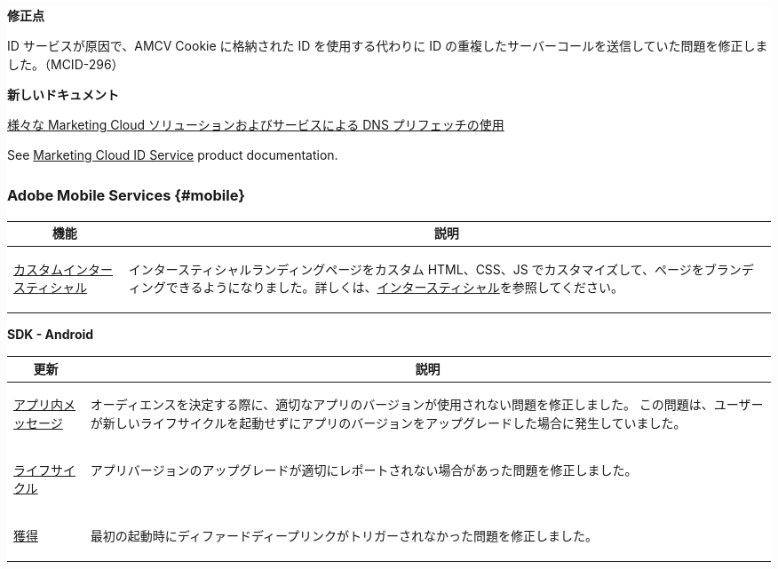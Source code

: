 **修正点**

ID サービスが原因で、AMCV Cookie に格納された ID を使用する代わりに ID の重複したサーバーコールを送信していた問題を修正しました。（MCID-296）

**新しいドキュメント**

[様々な Marketing Cloud ソリューションおよびサービスによる DNS プリフェッチの使用](https://marketing.adobe.com/resources/help/ja_JP/mcloud/dns-prefetch.html)

See [Marketing Cloud ID Service](https://docs.adobe.com/content/help/ja-JP/id-service/using/home.html) product documentation.

### Adobe Mobile Services {#mobile}

<table id="table_C8291B06B7614B02AC17F7BE419FE4B0"> 
 <thead> 
  <tr> 
   <th colname="col1" class="entry"> 機能 </th> 
   <th colname="col2" class="entry"> 説明 </th> 
  </tr> 
 </thead>
 <tbody> 
  <tr> 
   <td colname="col1"> <p> <a href="https://marketing.adobe.com/resources/help/en_US/mobile/t_Interstitials.html" format="html" scope="external"> カスタムインタースティシャル </a> </p> </td> 
   <td colname="col2"> <p>インタースティシャルランディングページをカスタム HTML、CSS、JS でカスタマイズして、ページをブランディングできるようになりました。詳しくは、<a href="https://marketing.adobe.com/resources/help/en_US/mobile/t_Interstitials.html" format="html" scope="external">インタースティシャル</a>を参照してください。 </p> </td> 
  </tr> 
 </tbody> 
</table>

**SDK - Android**

<table frame="all" colsep="1" rowsep="1" id="table_812CAB7DDC364DAABB7CDEDE55532E39"> 
 <thead> 
  <tr rowsep="1"> 
   <th colname="1" class="entry"> 更新 </th> 
   <th colname="2" class="entry"> 説明 </th> 
  </tr> 
 </thead>
 <tbody> 
  <tr rowsep="1"> 
   <td colname="1"> <p> <a href="https://marketing.adobe.com/resources/help/en_US/mobile/android/messaging.html" format="html" scope="external"> アプリ内メッセージ </a> </p> </td> 
   <td colname="2"> <p>オーディエンスを決定する際に、適切なアプリのバージョンが使用されない問題を修正しました。 この問題は、ユーザーが新しいライフサイクルを起動せずにアプリのバージョンをアップグレードした場合に発生していました。 </p> </td> 
  </tr> 
  <tr rowsep="1"> 
   <td colname="1"> <p> <a href="https://docs.adobe.com/content/help/ja-JP/mobile-services/android/metrics.html" format="html" scope="external"> ライフサイクル </a> </p> </td> 
   <td colname="2"> <p> アプリバージョンのアップグレードが適切にレポートされない場合があった問題を修正しました。 </p> </td> 
  </tr> 
  <tr rowsep="1"> 
   <td colname="1"> <p> <a href="https://marketing.adobe.com/resources/help/en_US/mobile/android/acquisition_main.html" format="html" scope="external"> 獲得 </a> </p> </td> 
   <td colname="2"> <p> 最初の起動時にディファードディープリンクがトリガーされなかった問題を修正しました。 </p> </td> 
  </tr> 
 </tbody> 
</table>
